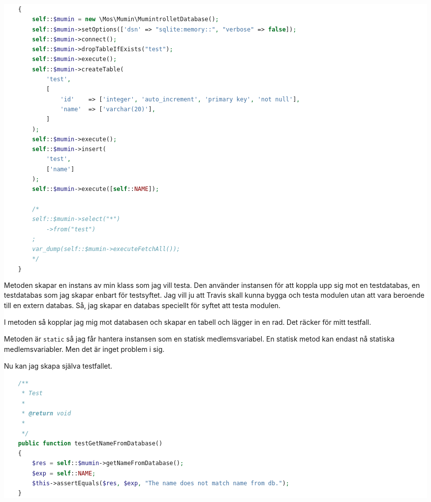 ```php
    {
        self::$mumin = new \Mos\Mumin\MumintrolletDatabase();
        self::$mumin->setOptions(['dsn' => "sqlite:memory::", "verbose" => false]);
        self::$mumin->connect();
        self::$mumin->dropTableIfExists("test");
        self::$mumin->execute();
        self::$mumin->createTable(
            'test',
            [
                'id'    => ['integer', 'auto_increment', 'primary key', 'not null'],
                'name'  => ['varchar(20)'],
            ]
        );
        self::$mumin->execute();
        self::$mumin->insert(
            'test',
            ['name']
        );
        self::$mumin->execute([self::NAME]);

        /*
        self::$mumin->select("*")
            ->from("test")
        ;
        var_dump(self::$mumin->executeFetchAll());
        */
    }
```

Metoden skapar en instans av min klass som jag vill testa. Den använder instansen för att koppla upp sig mot en testdatabas, en testdatabas som jag skapar enbart för testsyftet. Jag vill ju att Travis skall kunna bygga och testa modulen utan att vara beroende till en extern databas. Så, jag skapar en databas speciellt för syftet att testa modulen. 

I metoden så kopplar jag mig mot databasen och skapar en tabell och lägger in en rad. Det räcker för mitt testfall.

Metoden är `static` så jag får hantera instansen som en statisk medlemsvariabel. En statisk metod kan endast nå statiska medlemsvariabler. Men det är inget problem i sig.

Nu kan jag skapa själva testfallet.

```php
    /**
     * Test
     *
     * @return void
     *
     */
    public function testGetNameFromDatabase()
    {
        $res = self::$mumin->getNameFromDatabase();
        $exp = self::NAME;
        $this->assertEquals($res, $exp, "The name does not match name from db.");
    }
```
